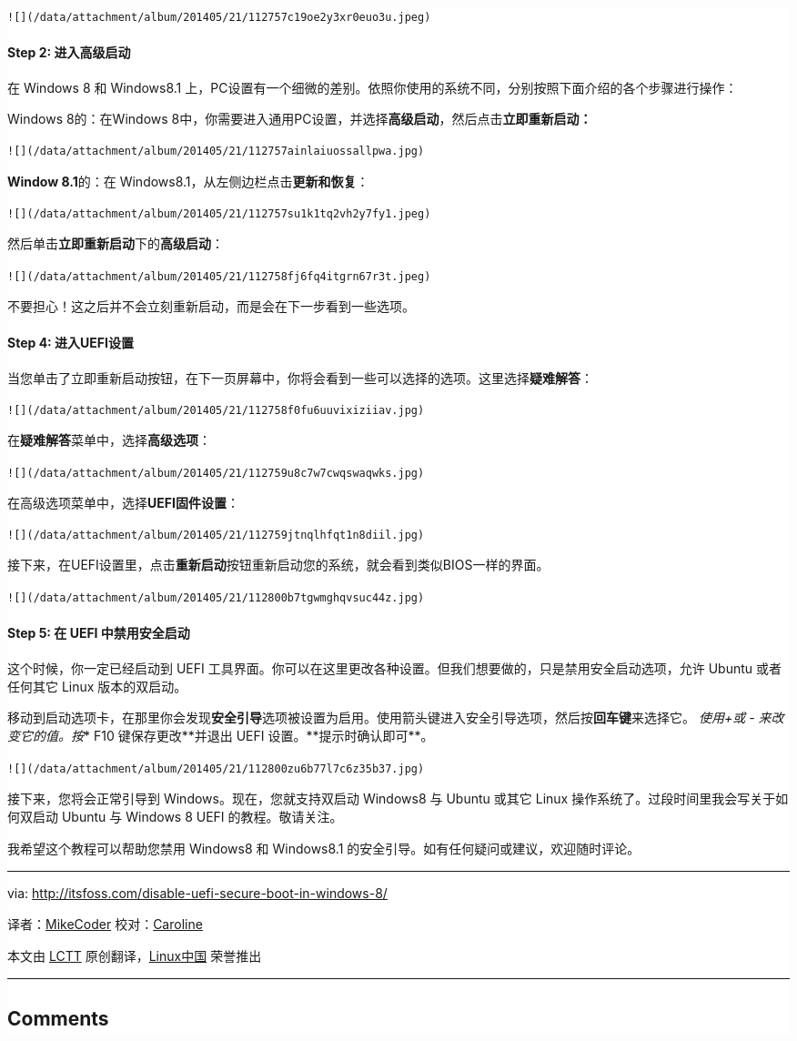 `![](/data/attachment/album/201405/21/112757c19oe2y3xr0euo3u.jpeg)`

#### Step 2: 进入高级启动

在 Windows 8 和 Windows8.1 上，PC设置有一个细微的差别。依照你使用的系统不同，分别按照下面介绍的各个步骤进行操作：

Windows 8的：在Windows 8中，你需要进入通用PC设置，并选择**高级启动**，然后点击**立即重新启动：**

`![](/data/attachment/album/201405/21/112757ainlaiuossallpwa.jpg)`

**Window 8.1**的：在 Windows8.1，从左侧边栏点击**更新和恢复**：

`![](/data/attachment/album/201405/21/112757su1k1tq2vh2y7fy1.jpeg)`

然后单击**立即重新启动**下的**高级启动**：

`![](/data/attachment/album/201405/21/112758fj6fq4itgrn67r3t.jpeg)`

不要担心！这之后并不会立刻重新启动，而是会在下一步看到一些选项。

#### Step 4: 进入UEFI设置

当您单击了立即重新启动按钮，在下一页屏幕中，你将会看到一些可以选择的选项。这里选择**疑难解答**：

`![](/data/attachment/album/201405/21/112758f0fu6uuvixiziiav.jpg)`

在**疑难解答**菜单中，选择**高级选项**：

`![](/data/attachment/album/201405/21/112759u8c7w7cwqswaqwks.jpg)`

在高级选项菜单中，选择**UEFI固件设置**：

`![](/data/attachment/album/201405/21/112759jtnqlhfqt1n8diil.jpg)`

接下来，在UEFI设置里，点击**重新启动**按钮重新启动您的系统，就会看到类似BIOS一样的界面。

`![](/data/attachment/album/201405/21/112800b7tgwmghqvsuc44z.jpg)`

#### Step 5: 在 UEFI 中禁用安全启动

这个时候，你一定已经启动到 UEFI 工具界面。你可以在这里更改各种设置。但我们想要做的，只是禁用安全启动选项，允许 Ubuntu 或者任何其它 Linux 版本的双启动。

移动到启动选项卡，在那里你会发现**安全引导**选项被设置为启用。使用箭头键进入安全引导选项，然后按**回车键**来选择它。 *使用+或 - 来改变它的值。按*\* F10 键保存更改**并退出 UEFI 设置。**提示时确认即可\*\*。

`![](/data/attachment/album/201405/21/112800zu6b77l7c6z35b37.jpg)`

接下来，您将会正常引导到 Windows。现在，您就支持双启动 Windows8 与 Ubuntu 或其它 Linux 操作系统了。过段时间里我会写关于如何双启动 Ubuntu 与 Windows 8 UEFI 的教程。敬请关注。

我希望这个教程可以帮助您禁用 Windows8 和 Windows8.1 的安全引导。如有任何疑问或建议，欢迎随时评论。

---

via: <http://itsfoss.com/disable-uefi-secure-boot-in-windows-8/>

译者：[MikeCoder](https://github.com/MikeCoder) 校对：[Caroline](https://github.com/carolinewuyan)

本文由 [LCTT](https://github.com/LCTT/TranslateProject) 原创翻译，[Linux中国](https://linux.cn/) 荣誉推出

***

## Comments
